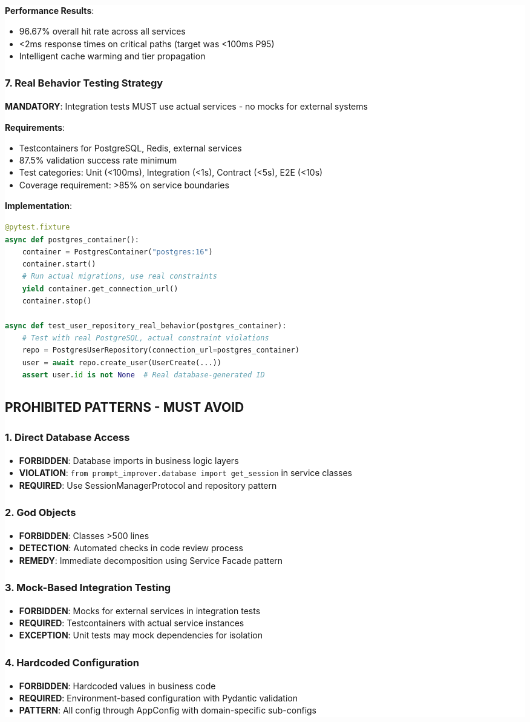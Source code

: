 **Performance Results**:
- 96.67% overall hit rate across all services
- <2ms response times on critical paths (target was <100ms P95)
- Intelligent cache warming and tier propagation

### 7. Real Behavior Testing Strategy

**MANDATORY**: Integration tests MUST use actual services - no mocks for external systems

**Requirements**:
- Testcontainers for PostgreSQL, Redis, external services
- 87.5% validation success rate minimum
- Test categories: Unit (<100ms), Integration (<1s), Contract (<5s), E2E (<10s)
- Coverage requirement: >85% on service boundaries

**Implementation**:
```python
@pytest.fixture
async def postgres_container():
    container = PostgresContainer("postgres:16")
    container.start()
    # Run actual migrations, use real constraints
    yield container.get_connection_url()
    container.stop()

async def test_user_repository_real_behavior(postgres_container):
    # Test with real PostgreSQL, actual constraint violations
    repo = PostgresUserRepository(connection_url=postgres_container)
    user = await repo.create_user(UserCreate(...))
    assert user.id is not None  # Real database-generated ID
```

## PROHIBITED PATTERNS - MUST AVOID

### 1. Direct Database Access
- **FORBIDDEN**: Database imports in business logic layers
- **VIOLATION**: `from prompt_improver.database import get_session` in service classes
- **REQUIRED**: Use SessionManagerProtocol and repository pattern

### 2. God Objects  
- **FORBIDDEN**: Classes >500 lines
- **DETECTION**: Automated checks in code review process
- **REMEDY**: Immediate decomposition using Service Facade pattern

### 3. Mock-Based Integration Testing
- **FORBIDDEN**: Mocks for external services in integration tests
- **REQUIRED**: Testcontainers with actual service instances
- **EXCEPTION**: Unit tests may mock dependencies for isolation

### 4. Hardcoded Configuration
- **FORBIDDEN**: Hardcoded values in business code
- **REQUIRED**: Environment-based configuration with Pydantic validation
- **PATTERN**: All config through AppConfig with domain-specific sub-configs
